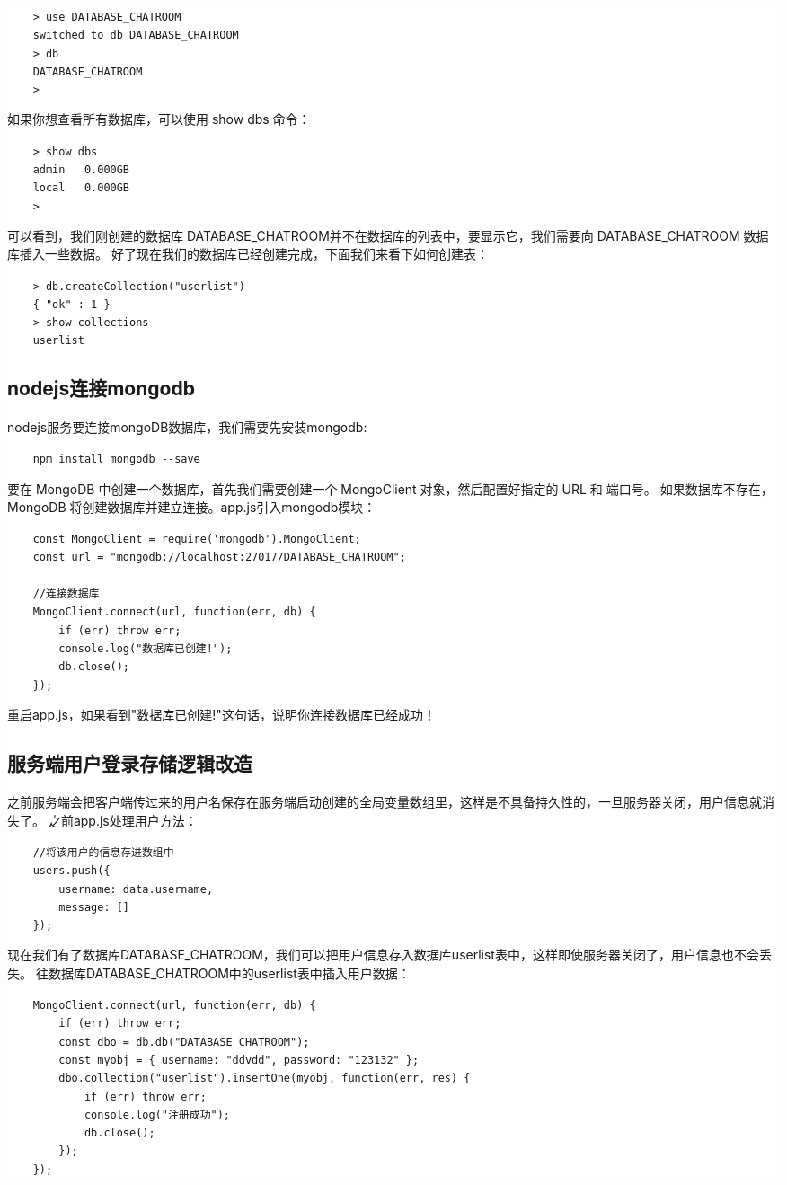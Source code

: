 ```
    > use DATABASE_CHATROOM
    switched to db DATABASE_CHATROOM
    > db
    DATABASE_CHATROOM
    > 
```
如果你想查看所有数据库，可以使用 show dbs 命令：
```
    > show dbs
    admin   0.000GB
    local   0.000GB
    > 
```
可以看到，我们刚创建的数据库 DATABASE_CHATROOM并不在数据库的列表中，要显示它，我们需要向 DATABASE_CHATROOM 数据库插入一些数据。
好了现在我们的数据库已经创建完成，下面我们来看下如何创建表：
```
    > db.createCollection("userlist")
    { "ok" : 1 }
    > show collections
    userlist
```
## nodejs连接mongodb
nodejs服务要连接mongoDB数据库，我们需要先安装mongodb:
```
    npm install mongodb --save
```
要在 MongoDB 中创建一个数据库，首先我们需要创建一个 MongoClient 对象，然后配置好指定的 URL 和 端口号。
如果数据库不存在，MongoDB 将创建数据库并建立连接。app.js引入mongodb模块：
```
    const MongoClient = require('mongodb').MongoClient;
    const url = "mongodb://localhost:27017/DATABASE_CHATROOM";

    //连接数据库
    MongoClient.connect(url, function(err, db) {
        if (err) throw err;
        console.log("数据库已创建!");
        db.close();
    });
```
重启app.js，如果看到"数据库已创建!"这句话，说明你连接数据库已经成功！
## 服务端用户登录存储逻辑改造
之前服务端会把客户端传过来的用户名保存在服务端启动创建的全局变量数组里，这样是不具备持久性的，一旦服务器关闭，用户信息就消失了。
之前app.js处理用户方法：
```
    //将该用户的信息存进数组中  
    users.push({  
        username: data.username,  
        message: []  
    }); 
```
现在我们有了数据库DATABASE_CHATROOM，我们可以把用户信息存入数据库userlist表中，这样即使服务器关闭了，用户信息也不会丢失。
往数据库DATABASE_CHATROOM中的userlist表中插入用户数据：
```
    MongoClient.connect(url, function(err, db) {
        if (err) throw err;
        const dbo = db.db("DATABASE_CHATROOM");
        const myobj = { username: "ddvdd", password: "123132" };
        dbo.collection("userlist").insertOne(myobj, function(err, res) {
            if (err) throw err;
            console.log("注册成功");
            db.close();
        });
    });
```
